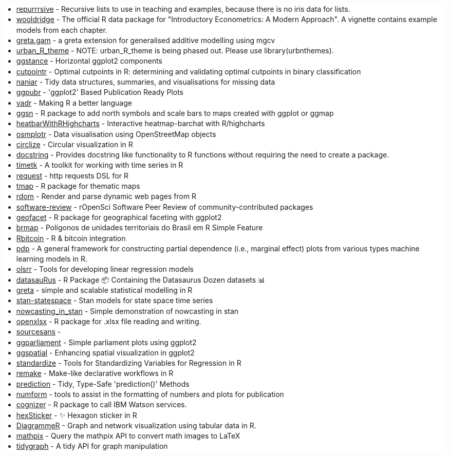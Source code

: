 - [repurrrsive](https://github.com/jennybc/repurrrsive) - Recursive lists to use in teaching and examples, because there is no iris data for lists.
- [wooldridge](https://github.com/JustinMShea/wooldridge) - The official R data package for "Introductory Econometrics: A Modern Approach". A vignette contains example models from each chapter.
- [greta.gam](https://github.com/greta-dev/greta.gam) - a greta extension for generalised additive modelling using mgcv
- [urban_R_theme](https://github.com/UrbanInstitute/urban_R_theme) - NOTE: urban_R_theme is being phased out. Please use library(urbnthemes).
- [ggstance](https://github.com/lionel-/ggstance) - Horizontal ggplot2 components
- [cutpointr](https://github.com/Thie1e/cutpointr) - Optimal cutpoints in R: determining and validating optimal cutpoints in binary classification
- [naniar](https://github.com/njtierney/naniar) - Tidy data structures, summaries, and visualisations for missing data
- [ggpubr](https://github.com/kassambara/ggpubr) - 'ggplot2' Based Publication Ready Plots
- [vadr](https://github.com/crowding/vadr) - Making R a better language
- [ggsn](https://github.com/oswaldosantos/ggsn) - R package to add north symbols and scale bars to maps created with ggplot or ggmap
- [heatbarWithRHighcharts](https://github.com/d-qn/heatbarWithRHighcharts) - Interactive heatmap-barchat with R/highcharts
- [osmplotr](https://github.com/ropensci/osmplotr) - Data visualisation using OpenStreetMap objects
- [circlize](https://github.com/jokergoo/circlize) - Circular visualization in R
- [docstring](https://github.com/Dasonk/docstring) - Provides docstring like functionality to R functions without requiring the need to create a package.
- [timetk](https://github.com/business-science/timetk) - A toolkit for working with time series in R
- [request](https://github.com/sckott/request) - http requests DSL for R
- [tmap](https://github.com/mtennekes/tmap) - R package for thematic maps
- [rdom](https://github.com/cpsievert/rdom) - Render and parse dynamic web pages from R
- [software-review](https://github.com/ropensci/software-review) - rOpenSci Software Peer Review of community-contributed packages
- [geofacet](https://github.com/hafen/geofacet) - R package for geographical faceting with ggplot2
- [brmap](https://github.com/italocegatta/brmap) - Polígonos de unidades territoriais do Brasil em R Simple Feature
- [Rbitcoin](https://github.com/jangorecki/Rbitcoin) - R & bitcoin integration
- [pdp](https://github.com/bgreenwell/pdp) - A general framework for constructing partial dependence (i.e., marginal effect) plots from various types machine learning models in R.
- [olsrr](https://github.com/rsquaredacademy/olsrr) - Tools for developing linear regression models
- [datasauRus](https://github.com/lockedata/datasauRus) - R Package 📦 Containing the Datasaurus Dozen datasets :bar_chart:
- [greta](https://github.com/greta-dev/greta) - simple and scalable statistical modelling in R
- [stan-statespace](https://github.com/sinhrks/stan-statespace) - Stan models for state space time series
- [nowcasting_in_stan](https://github.com/khakieconomics/nowcasting_in_stan) - Simple demonstration of nowcasting in stan
- [openxlsx](https://github.com/awalker89/openxlsx) - R package for .xlsx file reading and writing.
- [sourcesans](https://github.com/kjhealy/sourcesans) - 
- [ggparliament](https://github.com/RobWHickman/ggparliament) - Simple parliament plots using ggplot2
- [ggspatial](https://github.com/paleolimbot/ggspatial) - Enhancing spatial visualization in ggplot2
- [standardize](https://github.com/CDEager/standardize) - Tools for Standardizing Variables for Regression in R
- [remake](https://github.com/hadley/remake) - Make-like declarative workflows in R
- [prediction](https://github.com/leeper/prediction) - Tidy, Type-Safe 'prediction()' Methods
- [numform](https://github.com/trinker/numform) - tools to assist in the formatting of numbers and plots for publication
- [cognizer](https://github.com/ColumbusCollaboratory/cognizer) - R package to call IBM Watson services.
- [hexSticker](https://github.com/GuangchuangYu/hexSticker) - :sparkles: Hexagon sticker in R
- [DiagrammeR](https://github.com/rich-iannone/DiagrammeR) - Graph and network visualization using tabular data in R.
- [mathpix](https://github.com/jonocarroll/mathpix) - Query the mathpix API to convert math images to LaTeX
- [tidygraph](https://github.com/thomasp85/tidygraph) - A tidy API for graph manipulation